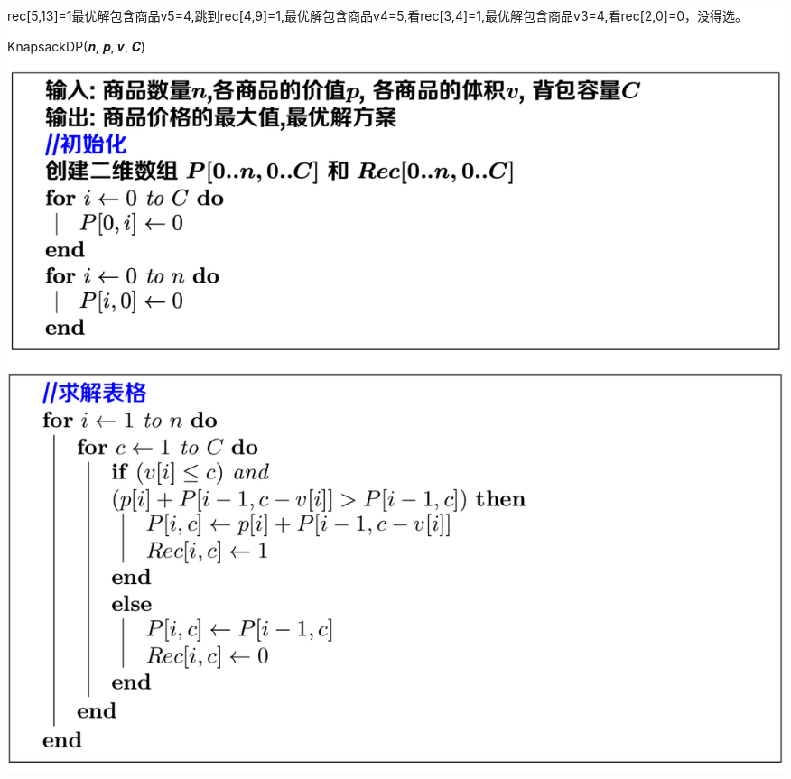 rec[5,13]=1最优解包含商品v5=4,跳到rec[4,9]=1,最优解包含商品v4=5,看rec[3,4]=1,最优解包含商品v3=4,看rec[2,0]=0，没得选。



KnapsackDP(𝒏, 𝒑, 𝒗, 𝑪) 

![image-20210202190353845](images/2.3_MOOC/image-20210202190353845.png)

![image-20210202190358052](images/2.3_MOOC/image-20210202190358052.png)
